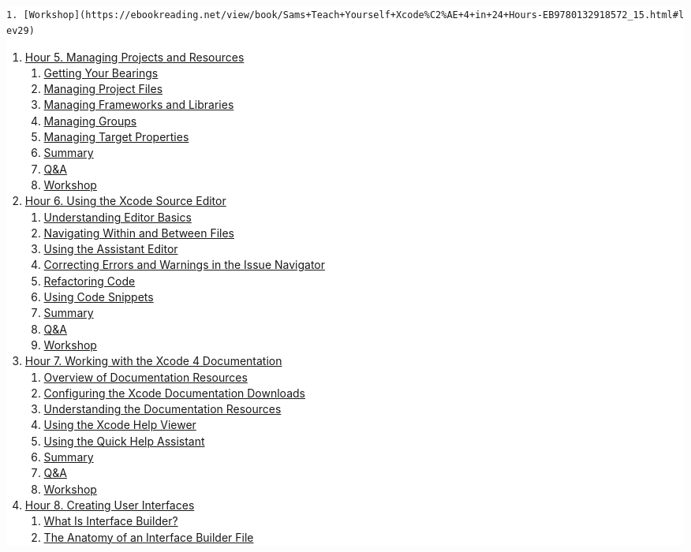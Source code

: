     1. [Workshop](https://ebookreading.net/view/book/Sams+Teach+Yourself+Xcode%C2%AE+4+in+24+Hours-EB9780132918572_15.html#lev29)
1. [Hour 5. Managing Projects and Resources](https://ebookreading.net/view/book/Sams+Teach+Yourself+Xcode%C2%AE+4+in+24+Hours-EB9780132918572_16.html)
    1. [Getting Your Bearings](https://ebookreading.net/view/book/Sams+Teach+Yourself+Xcode%C2%AE+4+in+24+Hours-EB9780132918572_16.html#lev30)
    1. [Managing Project Files](https://ebookreading.net/view/book/Sams+Teach+Yourself+Xcode%C2%AE+4+in+24+Hours-EB9780132918572_16.html#lev31)
    1. [Managing Frameworks and Libraries](https://ebookreading.net/view/book/Sams+Teach+Yourself+Xcode%C2%AE+4+in+24+Hours-EB9780132918572_16.html#lev32)
    1. [Managing Groups](https://ebookreading.net/view/book/Sams+Teach+Yourself+Xcode%C2%AE+4+in+24+Hours-EB9780132918572_16.html#lev33)
    1. [Managing Target Properties](https://ebookreading.net/view/book/Sams+Teach+Yourself+Xcode%C2%AE+4+in+24+Hours-EB9780132918572_16.html#lev34)
    1. [Summary](https://ebookreading.net/view/book/Sams+Teach+Yourself+Xcode%C2%AE+4+in+24+Hours-EB9780132918572_16.html#lev35)
    1. [Q&amp;A](https://ebookreading.net/view/book/Sams+Teach+Yourself+Xcode%C2%AE+4+in+24+Hours-EB9780132918572_16.html#lev36)
    1. [Workshop](https://ebookreading.net/view/book/Sams+Teach+Yourself+Xcode%C2%AE+4+in+24+Hours-EB9780132918572_16.html#lev37)
1. [Hour 6. Using the Xcode Source Editor](https://ebookreading.net/view/book/Sams+Teach+Yourself+Xcode%C2%AE+4+in+24+Hours-EB9780132918572_17.html)
    1. [Understanding Editor Basics](https://ebookreading.net/view/book/Sams+Teach+Yourself+Xcode%C2%AE+4+in+24+Hours-EB9780132918572_17.html#lev38)
    1. [Navigating Within and Between Files](https://ebookreading.net/view/book/Sams+Teach+Yourself+Xcode%C2%AE+4+in+24+Hours-EB9780132918572_17.html#lev39)
    1. [Using the Assistant Editor](https://ebookreading.net/view/book/Sams+Teach+Yourself+Xcode%C2%AE+4+in+24+Hours-EB9780132918572_17.html#lev40)
    1. [Correcting Errors and Warnings in the Issue Navigator](https://ebookreading.net/view/book/Sams+Teach+Yourself+Xcode%C2%AE+4+in+24+Hours-EB9780132918572_17.html#lev41)
    1. [Refactoring Code](https://ebookreading.net/view/book/Sams+Teach+Yourself+Xcode%C2%AE+4+in+24+Hours-EB9780132918572_17.html#lev42)
    1. [Using Code Snippets](https://ebookreading.net/view/book/Sams+Teach+Yourself+Xcode%C2%AE+4+in+24+Hours-EB9780132918572_17.html#lev43)
    1. [Summary](https://ebookreading.net/view/book/Sams+Teach+Yourself+Xcode%C2%AE+4+in+24+Hours-EB9780132918572_17.html#lev44)
    1. [Q&amp;A](https://ebookreading.net/view/book/Sams+Teach+Yourself+Xcode%C2%AE+4+in+24+Hours-EB9780132918572_17.html#lev45)
    1. [Workshop](https://ebookreading.net/view/book/Sams+Teach+Yourself+Xcode%C2%AE+4+in+24+Hours-EB9780132918572_17.html#lev46)
1. [Hour 7. Working with the Xcode 4 Documentation](https://ebookreading.net/view/book/Sams+Teach+Yourself+Xcode%C2%AE+4+in+24+Hours-EB9780132918572_18.html)
    1. [Overview of Documentation Resources](https://ebookreading.net/view/book/Sams+Teach+Yourself+Xcode%C2%AE+4+in+24+Hours-EB9780132918572_18.html#lev47)
    1. [Configuring the Xcode Documentation Downloads](https://ebookreading.net/view/book/Sams+Teach+Yourself+Xcode%C2%AE+4+in+24+Hours-EB9780132918572_18.html#lev48)
    1. [Understanding the Documentation Resources](https://ebookreading.net/view/book/Sams+Teach+Yourself+Xcode%C2%AE+4+in+24+Hours-EB9780132918572_18.html#lev49)
    1. [Using the Xcode Help Viewer](https://ebookreading.net/view/book/Sams+Teach+Yourself+Xcode%C2%AE+4+in+24+Hours-EB9780132918572_18.html#lev50)
    1. [Using the Quick Help Assistant](https://ebookreading.net/view/book/Sams+Teach+Yourself+Xcode%C2%AE+4+in+24+Hours-EB9780132918572_18.html#lev51)
    1. [Summary](https://ebookreading.net/view/book/Sams+Teach+Yourself+Xcode%C2%AE+4+in+24+Hours-EB9780132918572_18.html#lev52)
    1. [Q&amp;A](https://ebookreading.net/view/book/Sams+Teach+Yourself+Xcode%C2%AE+4+in+24+Hours-EB9780132918572_18.html#lev53)
    1. [Workshop](https://ebookreading.net/view/book/Sams+Teach+Yourself+Xcode%C2%AE+4+in+24+Hours-EB9780132918572_18.html#lev54)
1. [Hour 8. Creating User Interfaces](https://ebookreading.net/view/book/Sams+Teach+Yourself+Xcode%C2%AE+4+in+24+Hours-EB9780132918572_19.html)
    1. [What Is Interface Builder?](https://ebookreading.net/view/book/Sams+Teach+Yourself+Xcode%C2%AE+4+in+24+Hours-EB9780132918572_19.html#lev55)
    1. [The Anatomy of an Interface Builder File](https://ebookreading.net/view/book/Sams+Teach+Yourself+Xcode%C2%AE+4+in+24+Hours-EB9780132918572_19.html#lev56)
